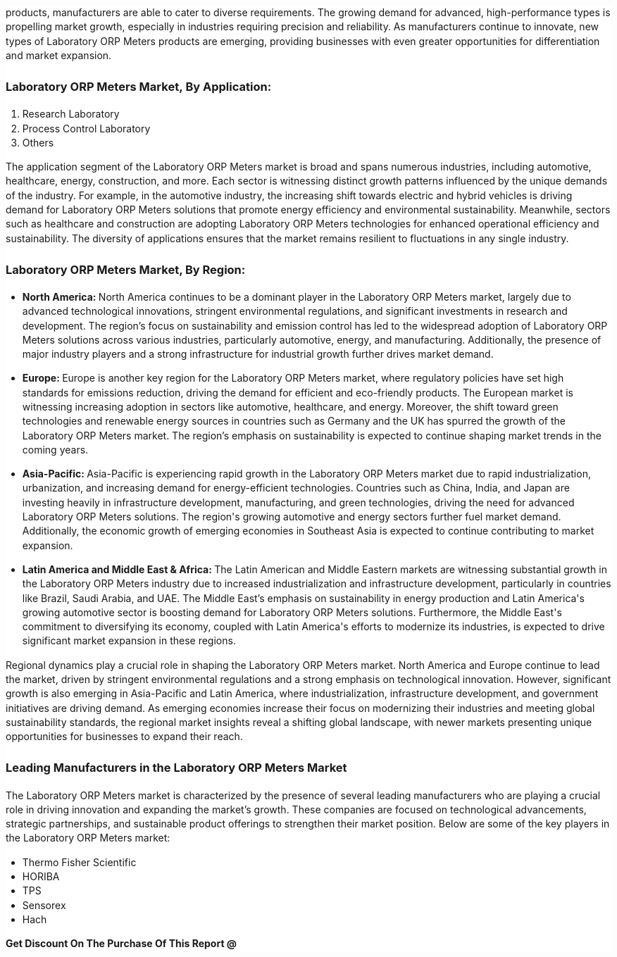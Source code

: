 products, manufacturers are able to cater to diverse requirements. The growing demand for advanced, high-performance types is propelling market growth, especially in industries requiring precision and reliability. As manufacturers continue to innovate, new types of Laboratory ORP Meters products are emerging, providing businesses with even greater opportunities for differentiation and market expansion.</p><h3>Laboratory ORP Meters Market,&nbsp;By Application:</h3><ol><li>Research Laboratory<li> Process Control Laboratory<li> Others</li></ol><p>The application segment of the Laboratory ORP Meters market is broad and spans numerous industries, including automotive, healthcare, energy, construction, and more. Each sector is witnessing distinct growth patterns influenced by the unique demands of the industry. For example, in the automotive industry, the increasing shift towards electric and hybrid vehicles is driving demand for Laboratory ORP Meters solutions that promote energy efficiency and environmental sustainability. Meanwhile, sectors such as healthcare and construction are adopting Laboratory ORP Meters technologies for enhanced operational efficiency and sustainability. The diversity of applications ensures that the market remains resilient to fluctuations in any single industry.</p><h3>Laboratory ORP Meters Market, By Region:</h3><ul><li><p><strong>North America:&nbsp;</strong>North America continues to be a dominant player in the Laboratory ORP Meters market, largely due to advanced technological innovations, stringent environmental regulations, and significant investments in research and development. The region&rsquo;s focus on sustainability and emission control has led to the widespread adoption of Laboratory ORP Meters solutions across various industries, particularly automotive, energy, and manufacturing. Additionally, the presence of major industry players and a strong infrastructure for industrial growth further drives market demand.</p></li><li><p><strong><strong>Europe:&nbsp;</strong></strong>Europe is another key region for the Laboratory ORP Meters market, where regulatory policies have set high standards for emissions reduction, driving the demand for efficient and eco-friendly products. The European market is witnessing increasing adoption in sectors like automotive, healthcare, and energy. Moreover, the shift toward green technologies and renewable energy sources in countries such as Germany and the UK has spurred the growth of the Laboratory ORP Meters market. The region&rsquo;s emphasis on sustainability is expected to continue shaping market trends in the coming years.</p></li><li><p><strong><strong>Asia-Pacific:&nbsp;</strong></strong>Asia-Pacific is experiencing rapid growth in the Laboratory ORP Meters market due to rapid industrialization, urbanization, and increasing demand for energy-efficient technologies. Countries such as China, India, and Japan are investing heavily in infrastructure development, manufacturing, and green technologies, driving the need for advanced Laboratory ORP Meters solutions. The region's growing automotive and energy sectors further fuel market demand. Additionally, the economic growth of emerging economies in Southeast Asia is expected to continue contributing to market expansion.</p></li><li><p><strong><strong>Latin America and Middle East &amp; Africa:&nbsp;</strong></strong>The Latin American and Middle Eastern markets are witnessing substantial growth in the Laboratory ORP Meters industry due to increased industrialization and infrastructure development, particularly in countries like Brazil, Saudi Arabia, and UAE. The Middle East&rsquo;s emphasis on sustainability in energy production and Latin America's growing automotive sector is boosting demand for Laboratory ORP Meters solutions. Furthermore, the Middle East's commitment to diversifying its economy, coupled with Latin America's efforts to modernize its industries, is expected to drive significant market expansion in these regions.</p></li></ul><p>Regional dynamics play a crucial role in shaping the Laboratory ORP Meters market. North America and Europe continue to lead the market, driven by stringent environmental regulations and a strong emphasis on technological innovation. However, significant growth is also emerging in Asia-Pacific and Latin America, where industrialization, infrastructure development, and government initiatives are driving demand. As emerging economies increase their focus on modernizing their industries and meeting global sustainability standards, the regional market insights reveal a shifting global landscape, with newer markets presenting unique opportunities for businesses to expand their reach.</p><h3><strong>Leading Manufacturers in the Laboratory ORP Meters Market</strong></h3><p>The Laboratory ORP Meters market is characterized by the presence of several leading manufacturers who are playing a crucial role in driving innovation and expanding the market&rsquo;s growth. These companies are focused on technological advancements, strategic partnerships, and sustainable product offerings to strengthen their market position. Below are some of the key players in the Laboratory ORP Meters market:</p></div><div class="article-main__content" data-test-id="publishing-text-block"><ul><li><span class="">Thermo Fisher Scientific<li> HORIBA<li> TPS<li> Sensorex<li> Hach</span></li></ul></div><div class="article-main__content" data-test-id="publishing-text-block"><p><span class="font-[700]"><strong>Get Discount On The Purchase Of This Report @</strong>